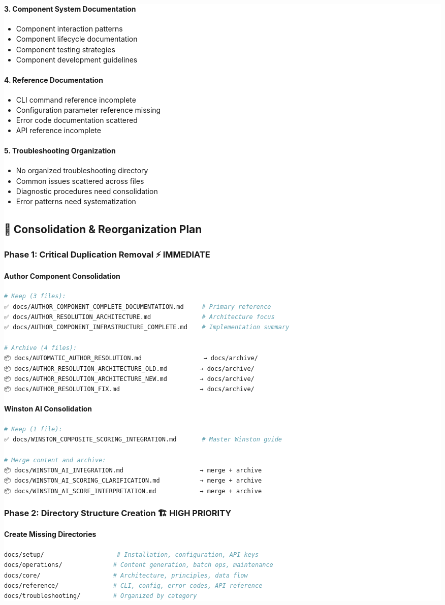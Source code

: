 #### 3. **Component System Documentation**
- Component interaction patterns
- Component lifecycle documentation
- Component testing strategies
- Component development guidelines

#### 4. **Reference Documentation**
- CLI command reference incomplete
- Configuration parameter reference missing
- Error code documentation scattered
- API reference incomplete

#### 5. **Troubleshooting Organization**
- No organized troubleshooting directory
- Common issues scattered across files
- Diagnostic procedures need consolidation
- Error patterns need systematization

## 🎯 Consolidation & Reorganization Plan

### Phase 1: Critical Duplication Removal ⚡ IMMEDIATE

#### Author Component Consolidation
```bash
# Keep (3 files):
✅ docs/AUTHOR_COMPONENT_COMPLETE_DOCUMENTATION.md     # Primary reference
✅ docs/AUTHOR_RESOLUTION_ARCHITECTURE.md              # Architecture focus  
✅ docs/AUTHOR_COMPONENT_INFRASTRUCTURE_COMPLETE.md    # Implementation summary

# Archive (4 files):
📦 docs/AUTOMATIC_AUTHOR_RESOLUTION.md                 → docs/archive/
📦 docs/AUTHOR_RESOLUTION_ARCHITECTURE_OLD.md         → docs/archive/
📦 docs/AUTHOR_RESOLUTION_ARCHITECTURE_NEW.md         → docs/archive/
📦 docs/AUTHOR_RESOLUTION_FIX.md                      → docs/archive/
```

#### Winston AI Consolidation
```bash
# Keep (1 file):
✅ docs/WINSTON_COMPOSITE_SCORING_INTEGRATION.md       # Master Winston guide

# Merge content and archive:
📦 docs/WINSTON_AI_INTEGRATION.md                     → merge + archive
📦 docs/WINSTON_AI_SCORING_CLARIFICATION.md           → merge + archive
📦 docs/WINSTON_AI_SCORE_INTERPRETATION.md            → merge + archive
```

### Phase 2: Directory Structure Creation 🏗️ HIGH PRIORITY

#### Create Missing Directories
```bash
docs/setup/                    # Installation, configuration, API keys
docs/operations/              # Content generation, batch ops, maintenance
docs/core/                    # Architecture, principles, data flow
docs/reference/               # CLI, config, error codes, API reference
docs/troubleshooting/         # Organized by category
```
